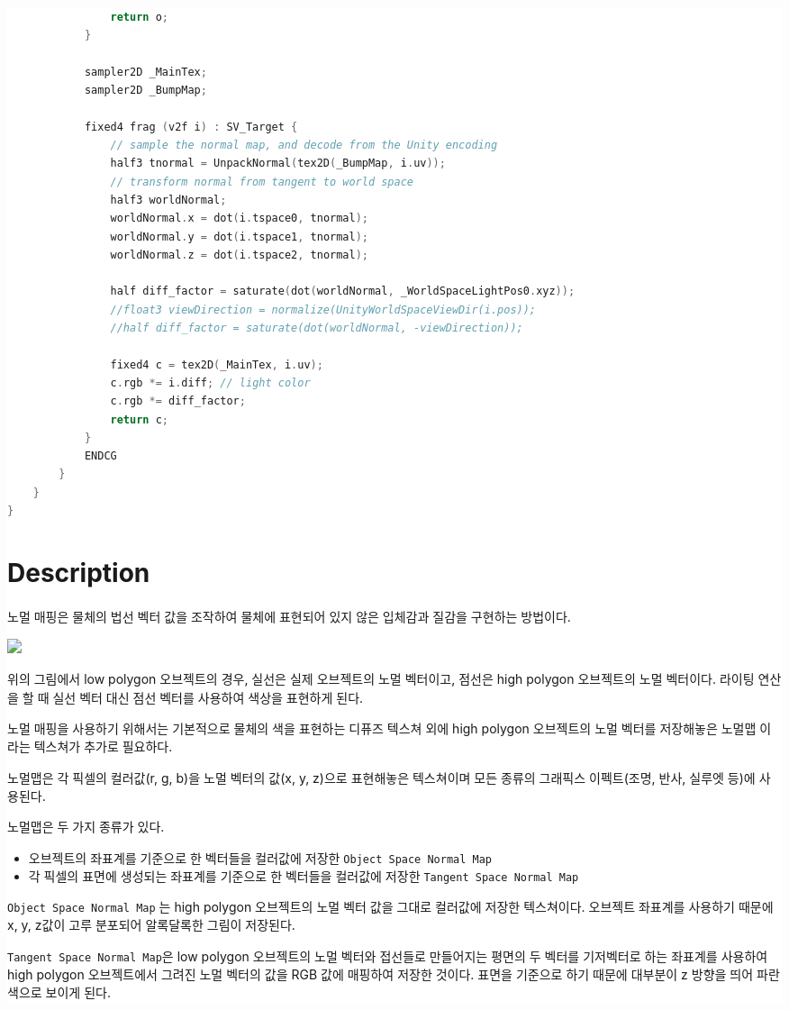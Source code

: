 ```c
                return o;
            }
			
            sampler2D _MainTex;
            sampler2D _BumpMap;
            
            fixed4 frag (v2f i) : SV_Target {
                // sample the normal map, and decode from the Unity encoding
                half3 tnormal = UnpackNormal(tex2D(_BumpMap, i.uv));
                // transform normal from tangent to world space
                half3 worldNormal;
                worldNormal.x = dot(i.tspace0, tnormal);
                worldNormal.y = dot(i.tspace1, tnormal);
                worldNormal.z = dot(i.tspace2, tnormal);
				
                half diff_factor = saturate(dot(worldNormal, _WorldSpaceLightPos0.xyz));
				//float3 viewDirection = normalize(UnityWorldSpaceViewDir(i.pos));
				//half diff_factor = saturate(dot(worldNormal, -viewDirection));

				fixed4 c = tex2D(_MainTex, i.uv);
				c.rgb *= i.diff; // light color
				c.rgb *= diff_factor;
                return c;
            }
            ENDCG
        }
    }
}
```

# Description

노멀 매핑은 물체의 법선 벡터 값을 조작하여 물체에 표현되어 있지 않은 입체감과 질감을 구현하는 방법이다. 

![](polygon.png)

위의 그림에서 low polygon 오브젝트의 경우, 실선은 실제 오브젝트의 노멀 벡터이고, 점선은 high polygon 오브젝트의 노멀 벡터이다. 라이팅 연산을 할 때 실선 벡터 대신 점선 벡터를 사용하여 색상을 표현하게 된다.

노멀 매핑을 사용하기 위해서는 기본적으로 물체의 색을 표현하는 디퓨즈 텍스쳐 외에 high polygon 오브젝트의 노멀 벡터를 저장해놓은 노멀맵 이라는 텍스쳐가 추가로 필요하다.


노멀맵은 각 픽셀의 컬러값(r, g, b)을 노멀 벡터의 값(x, y, z)으로 표현해놓은 텍스쳐이며 모든 종류의 그래픽스 이펙트(조명, 반사, 실루엣 등)에 사용된다.

노멀맵은 두 가지 종류가 있다. 
 * 오브젝트의 좌표계를 기준으로 한 벡터들을 컬러값에 저장한 `Object Space Normal Map`
 * 각 픽셀의 표면에 생성되는 좌표계를 기준으로 한 벡터들을 컬러값에 저장한 `Tangent Space Normal Map`

`Object Space Normal Map` 는 high polygon 오브젝트의 노멀 벡터 값을 그대로 컬러값에 저장한 텍스쳐이다. 오브젝트 좌표계를 사용하기 때문에  x, y, z값이 고루 분포되어 알록달록한 그림이 저장된다.

`Tangent Space Normal Map`은 low polygon 오브젝트의 노멀 벡터와 접선들로 만들어지는 평면의 두 벡터를 기저벡터로 하는 좌표계를 사용하여 high polygon 오브젝트에서 그려진 노멀 벡터의 값을 RGB 값에 매핑하여 저장한 것이다. 표면을 기준으로 하기 때문에 대부분이 z 방향을 띄어 파란색으로 보이게 된다.
